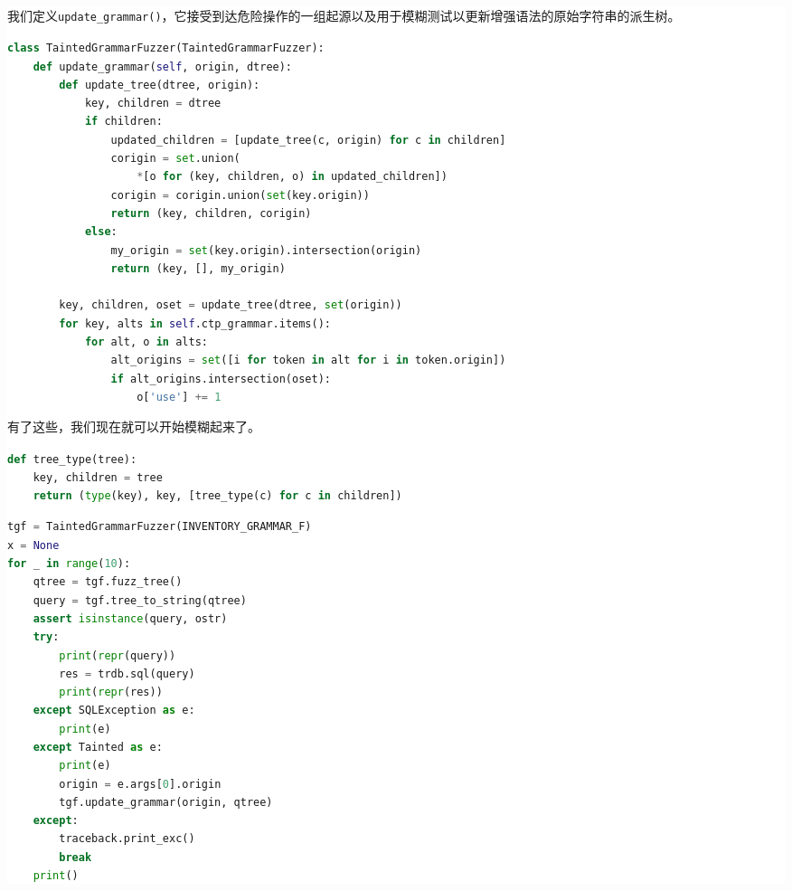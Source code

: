 我们定义`update_grammar()`，它接受到达危险操作的一组起源以及用于模糊测试以更新增强语法的原始字符串的派生树。

```py
class TaintedGrammarFuzzer(TaintedGrammarFuzzer):
    def update_grammar(self, origin, dtree):
        def update_tree(dtree, origin):
            key, children = dtree
            if children:
                updated_children = [update_tree(c, origin) for c in children]
                corigin = set.union(
                    *[o for (key, children, o) in updated_children])
                corigin = corigin.union(set(key.origin))
                return (key, children, corigin)
            else:
                my_origin = set(key.origin).intersection(origin)
                return (key, [], my_origin)

        key, children, oset = update_tree(dtree, set(origin))
        for key, alts in self.ctp_grammar.items():
            for alt, o in alts:
                alt_origins = set([i for token in alt for i in token.origin])
                if alt_origins.intersection(oset):
                    o['use'] += 1

```

有了这些，我们现在就可以开始模糊起来了。

```py
def tree_type(tree):
    key, children = tree
    return (type(key), key, [tree_type(c) for c in children])

```

```py
tgf = TaintedGrammarFuzzer(INVENTORY_GRAMMAR_F)
x = None
for _ in range(10):
    qtree = tgf.fuzz_tree()
    query = tgf.tree_to_string(qtree)
    assert isinstance(query, ostr)
    try:
        print(repr(query))
        res = trdb.sql(query)
        print(repr(res))
    except SQLException as e:
        print(e)
    except Tainted as e:
        print(e)
        origin = e.args[0].origin
        tgf.update_grammar(origin, qtree)
    except:
        traceback.print_exc()
        break
    print()

```
